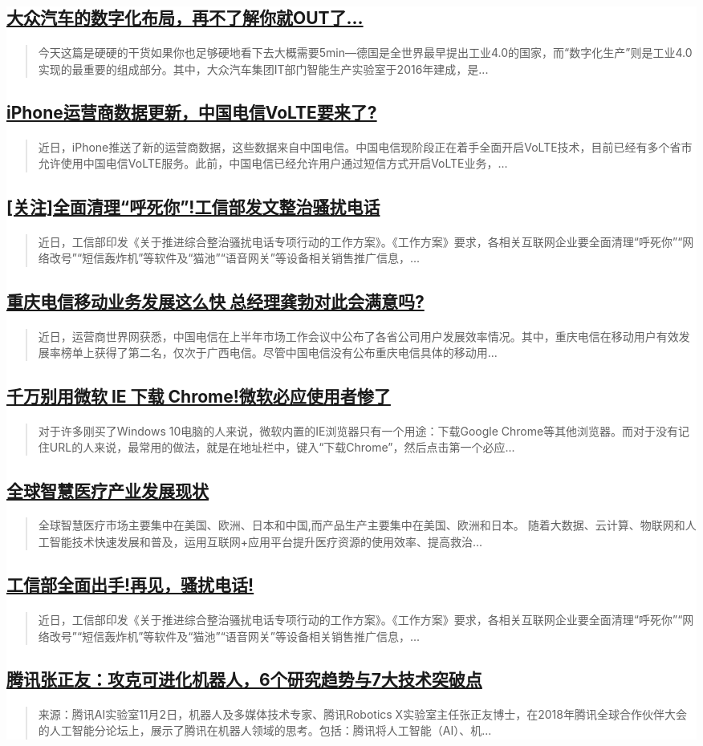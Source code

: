  ## [大众汽车的数字化布局，再不了解你就OUT了…](http://mp.weixin.qq.com/s?src=11&timestamp=1541291407&ver=1223&signature=Mz4XdHHQ6LVDlv3IjKfe0BWeeCV2vJ0yh9eYfCljVyf1FozSP*uSaBtielDe7LXX0hrcT4PLy1vz1O7KXtvXMlpd8sRR2QWZGCoirI*M2CR38ytP1FTfRNy**9PcY7Ff&new=1)
 > 今天这篇是硬硬的干货如果你也足够硬地看下去大概需要5min—德国是全世界最早提出工业4.0的国家，而“数字化生产”则是工业4.0实现的最重要的组成部分。其中，大众汽车集团IT部门智能生产实验室于2016年建成，是...
 ## [iPhone运营商数据更新，中国电信VoLTE要来了?](http://mp.weixin.qq.com/s?src=11&timestamp=1541291407&ver=1223&signature=iFI*Ocey1PeKCa7Vb39ERyfpN-9ehb0H7aYse5PYiB7C1tVLTG1I0BW-YI4XcCqfq6wHbhOfqGthAZMXncFDIQYArd2EC2byytJx2KtuDTogM8nZOXTg1OFoRv-91H9N&new=1)
 > 近日，iPhone推送了新的运营商数据，这些数据来自中国电信。中国电信现阶段正在着手全面开启VoLTE技术，目前已经有多个省市允许使用中国电信VoLTE服务。此前，中国电信已经允许用户通过短信方式开启VoLTE业务，...
 ## [\[关注\]全面清理“呼死你”!工信部发文整治骚扰电话](http://mp.weixin.qq.com/s?src=11&timestamp=1541291407&ver=1223&signature=nOISbLNVUsagwySlMX0mDt4aGEQVM51qd8acIEuHg*7NphIHLaB-DNQQAgx3-CJ4p8jaWWYDRSIc3vAQPm3iCFNNqjk5I*qjCWFAt9Xea9sm5naQXSt3ll-bGjjwUi0q&new=1)
 > 近日，工信部印发《关于推进综合整治骚扰电话专项行动的工作方案》。《工作方案》要求，各相关互联网企业要全面清理“呼死你”“网络改号”“短信轰炸机”等软件及“猫池”“语音网关”等设备相关销售推广信息，...
 ## [重庆电信移动业务发展这么快 总经理龚勃对此会满意吗?](http://mp.weixin.qq.com/s?src=11&timestamp=1541291407&ver=1223&signature=I*FctUJPji1iHdj-tye75SF4BXh3Y*xWoG78uv9slZnttDZ1feD0W40tyrR7khWQAkK6TK2PAJpnoW57L77MlxvRxslpq58NbO6OoAuUs*0M*96Q*tflZcp5RjUU2aUv&new=1)
 > 近日，运营商世界网获悉，中国电信在上半年市场工作会议中公布了各省公司用户发展效率情况。其中，重庆电信在移动用户有效发展率榜单上获得了第二名，仅次于广西电信。尽管中国电信没有公布重庆电信具体的移动用...
 ## [千万别用微软 IE 下载 Chrome!微软必应使用者惨了](http://mp.weixin.qq.com/s?src=11&timestamp=1541291407&ver=1223&signature=Xj-UbfxF9dMhw55zxWwftq-p3fiNYP2FVds4F3hTlU5I16XZvhCk*saj-Hf4UOrACdVQk2I52P*jnv3vNFuoGJIZH83YvteFkhmUtJE0Kbwp3Aijrv0xkWnms-aM*HuJ&new=1)
 > 对于许多刚买了Windows 10电脑的人来说，微软内置的IE浏览器只有一个用途：下载Google Chrome等其他浏览器。而对于没有记住URL的人来说，最常用的做法，就是在地址栏中，键入“下载Chrome”，然后点击第一个必应...
 ## [全球智慧医疗产业发展现状](http://mp.weixin.qq.com/s?src=11&timestamp=1541291407&ver=1223&signature=qhtYvIzX221SdgTECti7eM8oykbrJithA2DX*LaUcOLu*txLCwj-8xBulX0cV9SAWQrLetv6UjkRb*QMkPU-*7egDH3-JIWdBBChW3H7the3S6xi9A6KOt8X2XnPr*qH&new=1)
 > 全球智慧医疗市场主要集中在美国、欧洲、日本和中国,而产品生产主要集中在美国、欧洲和日本。 随着大数据、云计算、物联网和人工智能技术快速发展和普及，运用互联网+应用平台提升医疗资源的使用效率、提高救治...
 ## [工信部全面出手!再见，骚扰电话!](http://mp.weixin.qq.com/s?src=11&timestamp=1541291407&ver=1223&signature=Vfj0ScC3-YDty7fo-DhckxbueAVRnzrZZ9ECUcSYYaxc19wx1i2yIGUiGeKJNYQ9Bo7U1FEmD266z5Zy-mj4BOj9hdesM0MDqmmLQQLq0xH2DfnGfednDYSrwf79Wshx&new=1)
 > 近日，工信部印发《关于推进综合整治骚扰电话专项行动的工作方案》。《工作方案》要求，各相关互联网企业要全面清理“呼死你”“网络改号”“短信轰炸机”等软件及“猫池”“语音网关”等设备相关销售推广信息，...
 ## [腾讯张正友：攻克可进化机器人，6个研究趋势与7大技术突破点](http://mp.weixin.qq.com/s?src=11&timestamp=1541291407&ver=1223&signature=Xd3-BwIQBNS9qYqjX46LvCblpJgsXLoScG7yXvfqNSQ58ccFuCTGlgHAsN8W1kk***3rHaEKqMI0j09TF0yvFID21sY6ETJnNVXDo7EzX17kRuzbT0cb0FSMAdxagODv&new=1)
 > 来源：腾讯AI实验室11月2日，机器人及多媒体技术专家、腾讯Robotics X实验室主任张正友博士，在2018年腾讯全球合作伙伴大会的人工智能分论坛上，展示了腾讯在机器人领域的思考。包括：腾讯将人工智能（AI）、机...